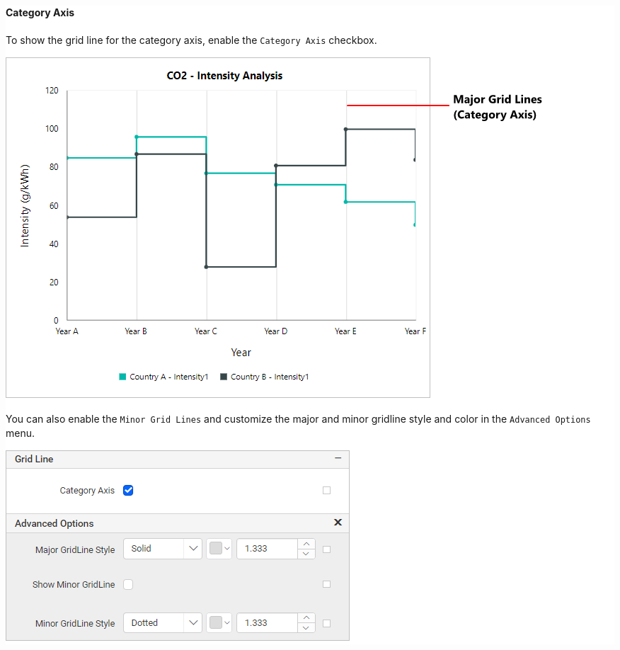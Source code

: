 #### Category Axis

To show the grid line for the category axis, enable the `Category Axis` checkbox.

![Chart Types](/static/assets/on-premise/images/report-designer/report-items/chart/stepped-line-chart/category-axis-grid-line.png '#width=410px')

You can also enable the `Minor Grid Lines` and customize the major and minor gridline style and color in the `Advanced Options` menu.

![Chart Types](/static/assets/on-premise/images/report-designer/report-items/chart/stepped-line-chart/category-grid-line-advanced-properties.png '#width=385px')
